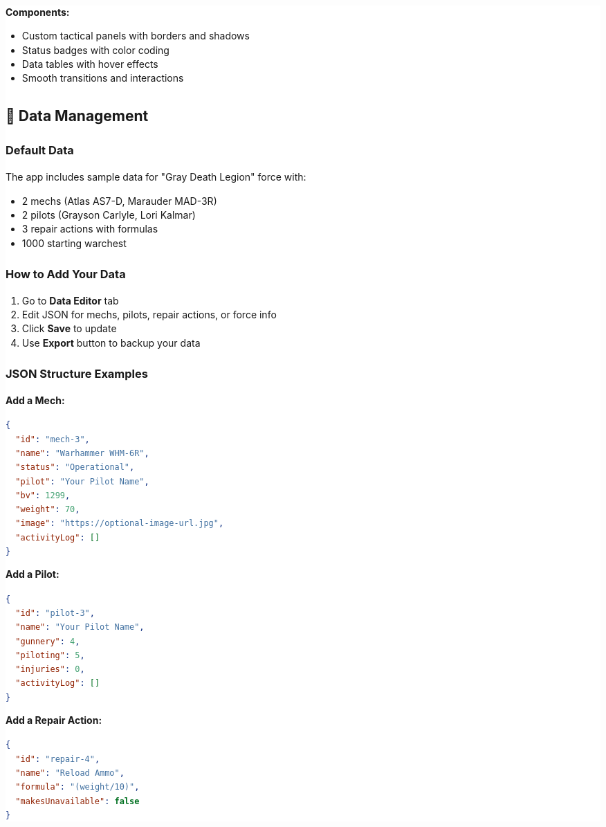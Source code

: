 **Components:**
- Custom tactical panels with borders and shadows
- Status badges with color coding
- Data tables with hover effects
- Smooth transitions and interactions

## 💾 Data Management

### Default Data
The app includes sample data for "Gray Death Legion" force with:
- 2 mechs (Atlas AS7-D, Marauder MAD-3R)
- 2 pilots (Grayson Carlyle, Lori Kalmar)
- 3 repair actions with formulas
- 1000 starting warchest

### How to Add Your Data
1. Go to **Data Editor** tab
2. Edit JSON for mechs, pilots, repair actions, or force info
3. Click **Save** to update
4. Use **Export** button to backup your data

### JSON Structure Examples

**Add a Mech:**
```json
{
  "id": "mech-3",
  "name": "Warhammer WHM-6R",
  "status": "Operational",
  "pilot": "Your Pilot Name",
  "bv": 1299,
  "weight": 70,
  "image": "https://optional-image-url.jpg",
  "activityLog": []
}
```

**Add a Pilot:**
```json
{
  "id": "pilot-3",
  "name": "Your Pilot Name",
  "gunnery": 4,
  "piloting": 5,
  "injuries": 0,
  "activityLog": []
}
```

**Add a Repair Action:**
```json
{
  "id": "repair-4",
  "name": "Reload Ammo",
  "formula": "(weight/10)",
  "makesUnavailable": false
}
```
